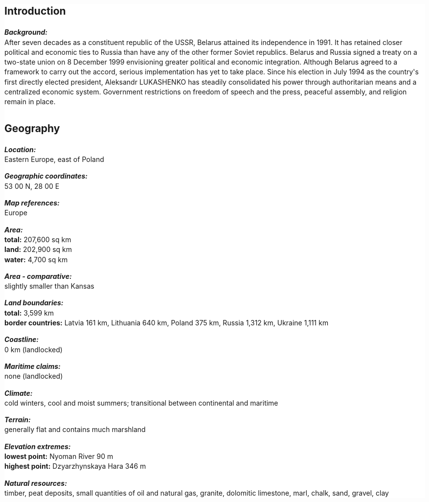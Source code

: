 
## Introduction

**_Background:_**   
After seven decades as a constituent republic of the USSR, Belarus attained its independence in 1991. It has retained closer political and economic ties to Russia than have any of the other former Soviet republics. Belarus and Russia signed a treaty on a two-state union on 8 December 1999 envisioning greater political and economic integration. Although Belarus agreed to a framework to carry out the accord, serious implementation has yet to take place. Since his election in July 1994 as the country's first directly elected president, Aleksandr LUKASHENKO has steadily consolidated his power through authoritarian means and a centralized economic system. Government restrictions on freedom of speech and the press, peaceful assembly, and religion remain in place.


## Geography

**_Location:_**   
Eastern Europe, east of Poland

**_Geographic coordinates:_**   
53 00 N, 28 00 E

**_Map references:_**   
Europe

**_Area:_**   
**total:** 207,600 sq km   
**land:** 202,900 sq km   
**water:** 4,700 sq km

**_Area - comparative:_**   
slightly smaller than Kansas

**_Land boundaries:_**   
**total:** 3,599 km   
**border countries:** Latvia 161 km, Lithuania 640 km, Poland 375 km, Russia 1,312 km, Ukraine 1,111 km

**_Coastline:_**   
0 km (landlocked)

**_Maritime claims:_**   
none (landlocked)

**_Climate:_**   
cold winters, cool and moist summers; transitional between continental and maritime

**_Terrain:_**   
generally flat and contains much marshland

**_Elevation extremes:_**   
**lowest point:** Nyoman River 90 m   
**highest point:** Dzyarzhynskaya Hara 346 m

**_Natural resources:_**   
timber, peat deposits, small quantities of oil and natural gas, granite, dolomitic limestone, marl, chalk, sand, gravel, clay
